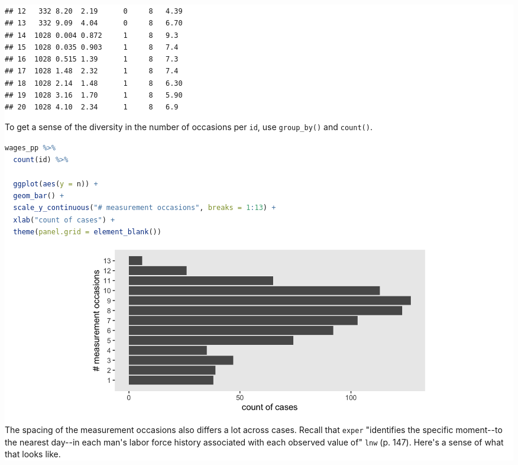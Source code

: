 ```
## 12   332 8.20  2.19      0     8   4.39
## 13   332 9.09  4.04      0     8   6.70
## 14  1028 0.004 0.872     1     8   9.3 
## 15  1028 0.035 0.903     1     8   7.4 
## 16  1028 0.515 1.39      1     8   7.3 
## 17  1028 1.48  2.32      1     8   7.4 
## 18  1028 2.14  1.48      1     8   6.30
## 19  1028 3.16  1.70      1     8   5.90
## 20  1028 4.10  2.34      1     8   6.9
```

To get a sense of the diversity in the number of occasions per `id`, use `group_by()` and `count()`.


```r
wages_pp %>% 
  count(id) %>% 
   
  ggplot(aes(y = n)) +
  geom_bar() +
  scale_y_continuous("# measurement occasions", breaks = 1:13) +
  xlab("count of cases") +
  theme(panel.grid = element_blank())
```

<img src="05_files/figure-html/unnamed-chunk-20-1.png" width="576" style="display: block; margin: auto;" />

The spacing of the measurement occasions also differs a lot across cases. Recall that `exper` "identifies the specific moment--to the nearest day--in each man's labor force history associated with each observed value of" `lnw` (p. 147). Here's a sense of what that looks like.
